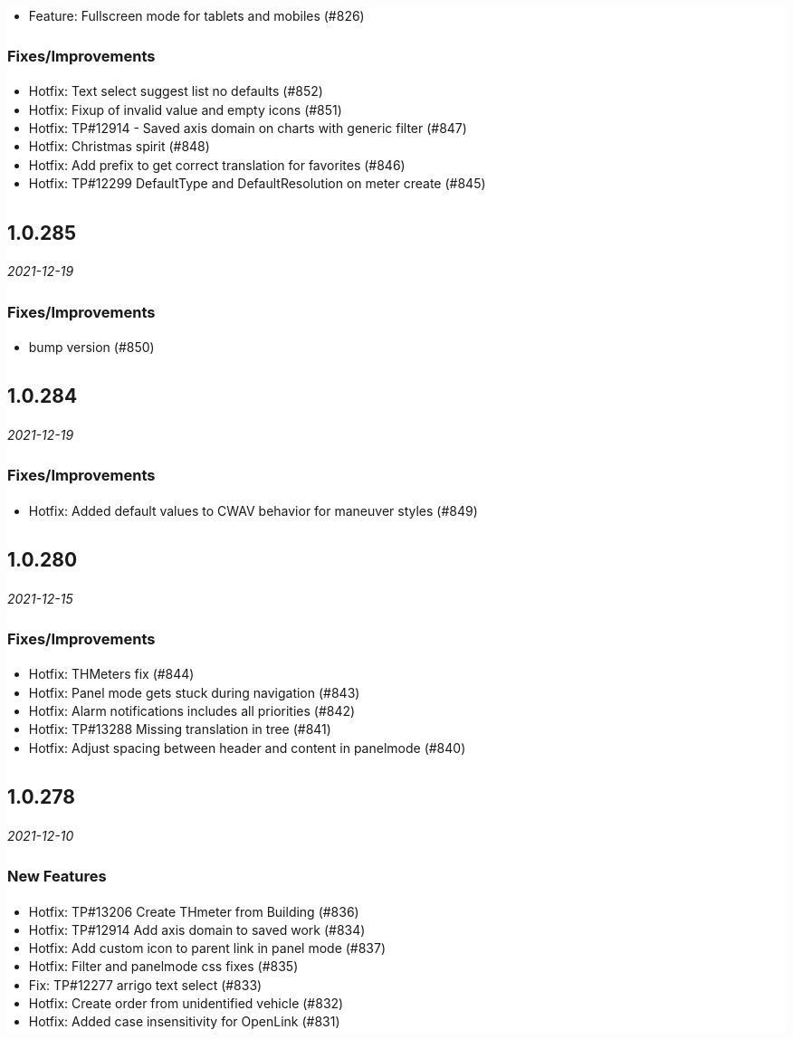 - Feature: Fullscreen mode for tablets and mobiles (#826)

### Fixes/Improvements

- Hotfix: Text select suggest list no defaults (#852)
- Hotfix: Fixup of invalid value and empty icons (#851)
- Hotfix: TP#12914 - Saved axis domain on charts with generic filter (#847)
- Hotfix: Christmas spirit (#848)
- Hotfix: Add prefix to get correct translation for favorites (#846)
- Hotfix: TP#12299 DefaultType and DefaultResolution on meter create (#845)

## 1.0.285

*2021-12-19*

### Fixes/Improvements

- bump version (#850)

## 1.0.284

*2021-12-19*

### Fixes/Improvements

- Hotfix: Added default values to CWAV behavior for maneuver styles (#849)

## 1.0.280

*2021-12-15*

### Fixes/Improvements

- Hotfix: THMeters fix (#844)
- Hotfix: Panel mode gets stuck during navigation (#843)
- Hotfix: Alarm notifications includes all priorities (#842)
- Hotfix: TP#13288 Missing translation in tree (#841)
- Hotfix: Adjust spacing between header and content in panelmode (#840)

## 1.0.278

*2021-12-10*

### New Features

- Hotfix: TP#13206 Create THmeter from Building (#836)
- Hotfix: TP#12914 Add axis domain to saved work (#834)
- Hotfix: Add custom icon to parent link in panel mode (#837)
- Hotfix: Filter and panelmode css fixes (#835)
- Fix: TP#12277 arrigo text select (#833)
- Hotfix: Create order from unidentified vehicle (#832)
- Hotfix: Added case insensitivity for OpenLink (#831)
